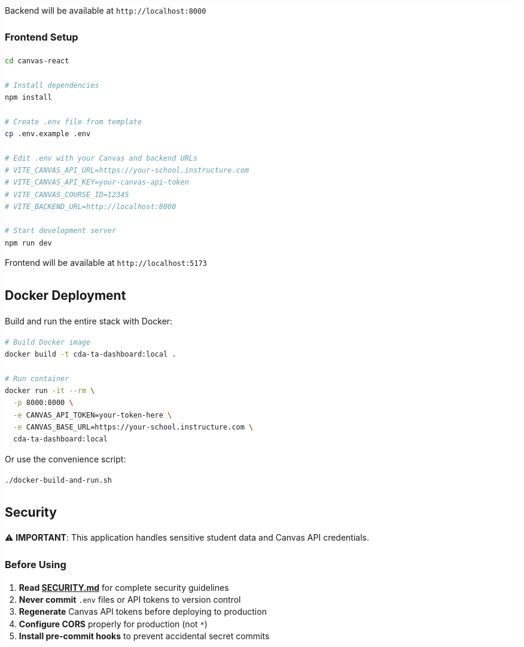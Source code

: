 Backend will be available at `http://localhost:8000`

### Frontend Setup

```bash
cd canvas-react

# Install dependencies
npm install

# Create .env file from template
cp .env.example .env

# Edit .env with your Canvas and backend URLs
# VITE_CANVAS_API_URL=https://your-school.instructure.com
# VITE_CANVAS_API_KEY=your-canvas-api-token
# VITE_CANVAS_COURSE_ID=12345
# VITE_BACKEND_URL=http://localhost:8000

# Start development server
npm run dev
```

Frontend will be available at `http://localhost:5173`

## Docker Deployment

Build and run the entire stack with Docker:

```bash
# Build Docker image
docker build -t cda-ta-dashboard:local .

# Run container
docker run -it --rm \
  -p 8000:8000 \
  -e CANVAS_API_TOKEN=your-token-here \
  -e CANVAS_BASE_URL=https://your-school.instructure.com \
  cda-ta-dashboard:local
```

Or use the convenience script:

```bash
./docker-build-and-run.sh
```

## Security

⚠️ **IMPORTANT**: This application handles sensitive student data and Canvas API credentials.

### Before Using

1. **Read [SECURITY.md](SECURITY.md)** for complete security guidelines
2. **Never commit** `.env` files or API tokens to version control
3. **Regenerate** Canvas API tokens before deploying to production
4. **Configure CORS** properly for production (not `*`)
5. **Install pre-commit hooks** to prevent accidental secret commits
